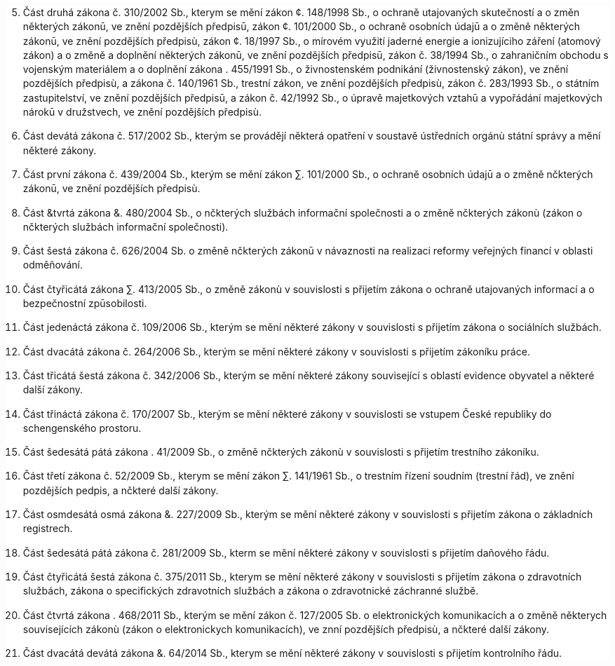 5. Část druhá zákona č. 310/2002 Sb., kterym se mění zákon ¢. 148/1998 Sb., o ochraně utajovaných skutečností a o změn některých zákonū, ve znění pozdějších předpisū, zákon ¢. 101/2000 Sb., o ochraně osobních údajū a o změně některých zákonū, ve znění pozdějších předpisù, zákon ¢. 18/1997 Sb., o mírovém využití jaderné energie a ionizujíciho záření (atomový zákon) a o změně a doplnění některých zákonū, ve znění pozdějších předpisū, zákon č. 38/1994 Sb., o zahraničním obchodu s vojenským materiálem a o doplnění zákona . 455/1991 Sb., o živnostenském podnikání (živnostenský zákon), ve znění pozdějších předpisù, a zákona č. 140/1961 Sb., trestní zákon, ve znění pozdějších předpisù, zákon č. 283/1993 Sb., o státním zastupitelství, ve znění pozdějších předpisū, a zákon č. 42/1992 Sb., o úpravě majetkových vztahū a vypořádání majetkových nárokū v družstvech, ve znění pozdějších předpisù.

6. Část devátá zákona č. 517/2002 Sb., kterým se provádějí některá opatření v soustavě ústředních orgánù státní správy a mění některé zákony.

7. Část první zákona č. 439/2004 Sb., kterým se mění zákon ∑. 101/2000 Sb., o ochraně osobních údajū a o změně nčkterých zákonū, ve znění pozdějších předpisù.

8. Část &tvrtá zákona &. 480/2004 Sb., o nčkterých službách informační společnosti a o změně nčkterých zákonù (zákon o nčkterých službách informační společnosti).

9. Část šestá zákona č. 626/2004 Sb. o změně nčkterých zákonū v návaznosti na realizaci reformy veřejných financí v oblasti odměñování.

10. Část čtyřicátá zákona ∑. 413/2005 Sb., o změně zákonù v souvislosti s přijetím zákona o ochraně utajovaných informací a o bezpečnostní zpūsobilosti.

11. Část jedenáctá zákona č. 109/2006 Sb., kterým se mění některé zákony v souvislosti s přijetím zákona o sociálních službách.

12. Část dvacátá zákona č. 264/2006 Sb., kterým se mění některé zákony v souvislosti s přijetím zákoníku práce.

13. Část třicátá šestá zákona č. 342/2006 Sb., kterým se mění některé zákony související s oblastí evidence obyvatel a některé další zákony.

14. Část třináctá zákona č. 170/2007 Sb., kterým se mění některé zákony v souvislosti se vstupem České republiky do schengenského prostoru.

15. Část šedesátá pátá zákona . 41/2009 Sb., o změně nčkterých zákonù v souvislosti s přijetím trestního zákoníku.

16. Část třetí zákona č. 52/2009 Sb., kterym se mění zákon ∑. 141/1961 Sb., o trestním řízení soudním (trestní řád), ve znění pozdějších pedpis, a nčkteré další zákony.

17. Část osmdesátá osmá zákona &. 227/2009 Sb., kterým se mění některé zákony v souvislosti s přijetím zákona o základních registrech.

18. Část šedesátá pátá zákona č. 281/2009 Sb., kterm se mění některé zákony v souvislosti s přijetím dañového řádu.

19. Část čtyřicátá šestá zákona č. 375/2011 Sb., kterym se mění některé zákony v souvislosti s přijetím zákona o zdravotních službách, zákona o specifických zdravotních službách a zákona o zdravotnické záchranné službě.

20. Část čtvrtá zákona . 468/2011 Sb., kterým se mění zákon č. 127/2005 Sb. o elektronických komunikacích a o změně některych souvisejících zákonù (zákon o elektronickych komunikacích), ve znní pozdějších předpisù, a nčkteré další zákony.

21. Část dvacátá devátá zákona &. 64/2014 Sb., kterym se mění některé zákony v souvislosti s přijetím kontrolního řádu.
